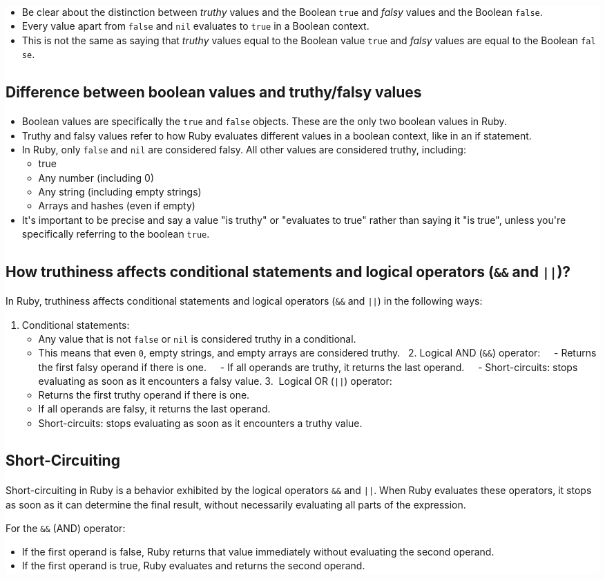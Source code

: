 * Be clear about the distinction between *truthy* values and the Boolean `true` and *falsy* values and the Boolean `false`.
* Every value apart from `false` and `nil` evaluates to `true` in a Boolean context.
* This is not the same as saying that *truthy* values equal to the Boolean value `true` and *falsy* values are equal to the Boolean `false`.

## Difference between boolean values and truthy/falsy values

- Boolean values are specifically the `true` and `false` objects. These are the only two boolean values in Ruby.
- Truthy and falsy values refer to how Ruby evaluates different values in a boolean context, like in an if statement.
- In Ruby, only `false` and `nil` are considered falsy. All other values are considered truthy, including:
	- true  
	- Any number (including 0)  
	- Any string (including empty strings)  
	- Arrays and hashes (even if empty)
- It's important to be precise and say a value "is truthy" or "evaluates to true" rather than saying it "is true", unless you're specifically referring to the boolean `true`.


## How truthiness affects conditional statements and logical operators (`&&` and `||`)?

In Ruby, truthiness affects conditional statements and logical operators (`&&` and `||`) in the following ways:

1. Conditional statements: 
	- Any value that is not `false` or `nil` is considered truthy in a conditional.
	- This means that even `0`, empty strings, and empty arrays are considered truthy.
  2. Logical AND (`&&`) operator: 
	    - Returns the first falsy operand if there is one.
	    - If all operands are truthy, it returns the last operand.
	    - Short-circuits: stops evaluating as soon as it encounters a falsy value.
3.  Logical OR (`||`) operator:  
	- Returns the first truthy operand if there is one.
	- If all operands are falsy, it returns the last operand.
	- Short-circuits: stops evaluating as soon as it encounters a truthy value.


## Short-Circuiting

Short-circuiting in Ruby is a behavior exhibited by the logical operators `&&` and `||`. When Ruby evaluates these operators, it stops as soon as it can determine the final result, without necessarily evaluating all parts of the expression.

For the `&&` (AND) operator:
- If the first operand is false, Ruby returns that value immediately without evaluating the second operand.  
- If the first operand is true, Ruby evaluates and returns the second operand.
 